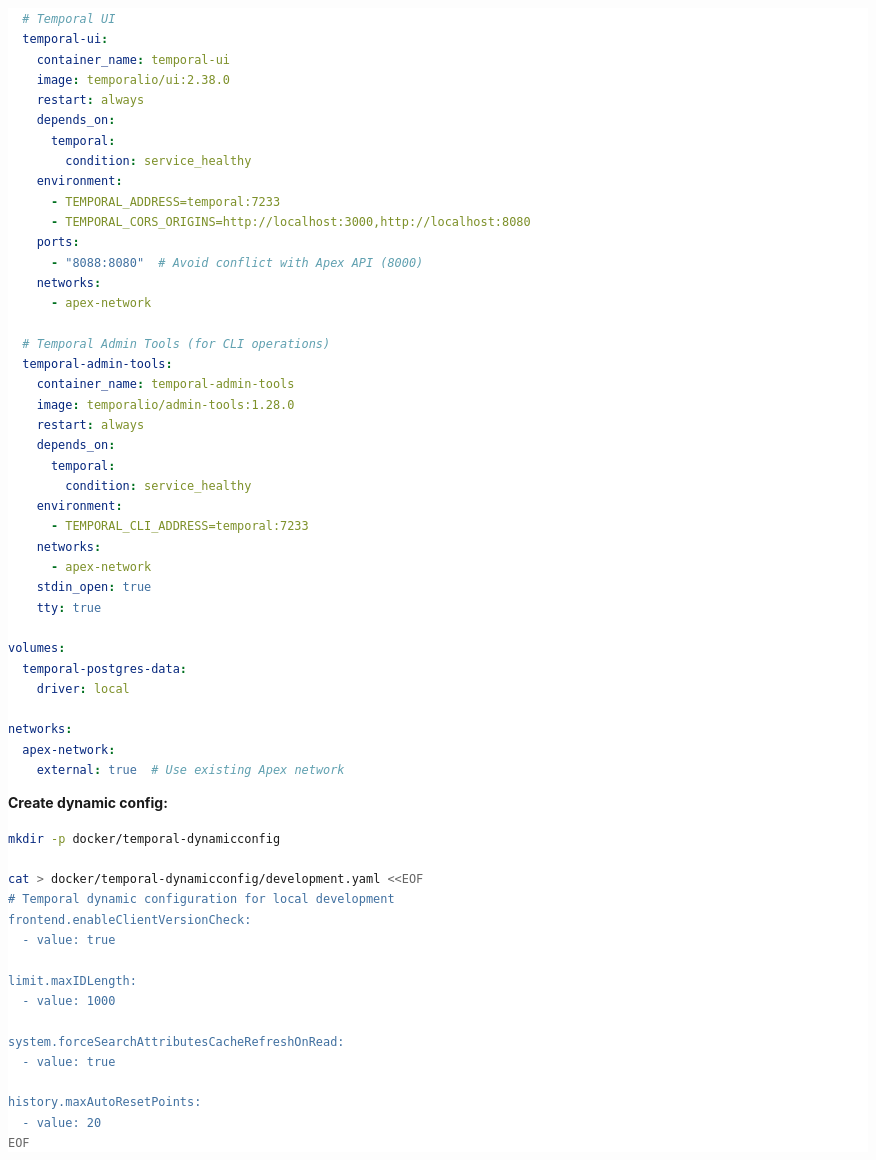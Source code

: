 ```yaml
  # Temporal UI
  temporal-ui:
    container_name: temporal-ui
    image: temporalio/ui:2.38.0
    restart: always
    depends_on:
      temporal:
        condition: service_healthy
    environment:
      - TEMPORAL_ADDRESS=temporal:7233
      - TEMPORAL_CORS_ORIGINS=http://localhost:3000,http://localhost:8080
    ports:
      - "8088:8080"  # Avoid conflict with Apex API (8000)
    networks:
      - apex-network

  # Temporal Admin Tools (for CLI operations)
  temporal-admin-tools:
    container_name: temporal-admin-tools
    image: temporalio/admin-tools:1.28.0
    restart: always
    depends_on:
      temporal:
        condition: service_healthy
    environment:
      - TEMPORAL_CLI_ADDRESS=temporal:7233
    networks:
      - apex-network
    stdin_open: true
    tty: true

volumes:
  temporal-postgres-data:
    driver: local

networks:
  apex-network:
    external: true  # Use existing Apex network
```

**Create dynamic config:**

```bash
mkdir -p docker/temporal-dynamicconfig

cat > docker/temporal-dynamicconfig/development.yaml <<EOF
# Temporal dynamic configuration for local development
frontend.enableClientVersionCheck:
  - value: true

limit.maxIDLength:
  - value: 1000

system.forceSearchAttributesCacheRefreshOnRead:
  - value: true

history.maxAutoResetPoints:
  - value: 20
EOF
```
